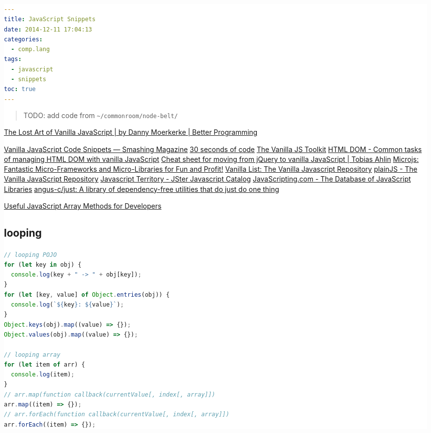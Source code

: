 ```yaml
---
title: JavaScript Snippets
date: 2014-12-11 17:04:13
categories:
  - comp.lang
tags:
  - javascript
  - snippets
toc: true
---
```


> TODO: add code from `~/commonroom/node-belt/`

[The Lost Art of Vanilla JavaScript | by Danny Moerkerke | Better Programming](https://betterprogramming.pub/the-lost-art-of-vanilla-javascript-c11519720244)

[Vanilla JavaScript Code Snippets — Smashing Magazine](https://www.smashingmagazine.com/2021/04/vanilla-javascript-code-snippets/)
[30 seconds of code](https://www.30secondsofcode.org/)
[The Vanilla JS Toolkit](https://vanillajstoolkit.com/)
[HTML DOM - Common tasks of managing HTML DOM with vanilla JavaScript](https://htmldom.dev/)
[Cheat sheet for moving from jQuery to vanilla JavaScript | Tobias Ahlin](https://tobiasahlin.com/blog/move-from-jquery-to-vanilla-javascript/)
[Microjs: Fantastic Micro-Frameworks and Micro-Libraries for Fun and Profit!](http://microjs.com/#)
[Vanilla List: The Vanilla Javascript Repository](http://www.vanillalist.com/)
[plainJS - The Vanilla JavaScript Repository](http://plainjs.com/)
[Javascript Territory - JSter Javascript Catalog](http://jster.net/)
[JavaScripting.com - The Database of JavaScript Libraries](https://www.javascripting.com/)
[angus-c/just: A library of dependency-free utilities that do just do one thing](https://github.com/angus-c/just)

[Useful JavaScript Array Methods for Developers](https://www.decipherzone.com/blog-detail/javascript-array)

## looping

```js
// looping POJO
for (let key in obj) {
  console.log(key + " -> " + obj[key]);
}
for (let [key, value] of Object.entries(obj)) {
  console.log(`${key}: ${value}`);
}
Object.keys(obj).map((value) => {});
Object.values(obj).map((value) => {});

// looping array
for (let item of arr) {
  console.log(item);
}
// arr.map(function callback(currentValue[, index[, array]])
arr.map((item) => {});
// arr.forEach(function callback(currentValue[, index[, array]])
arr.forEach((item) => {});
```
